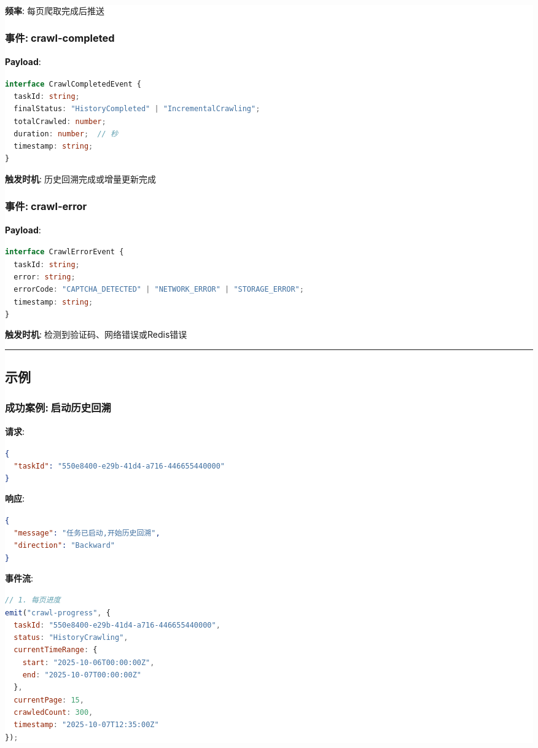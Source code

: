 **频率**: 每页爬取完成后推送

### 事件: crawl-completed

**Payload**:
```typescript
interface CrawlCompletedEvent {
  taskId: string;
  finalStatus: "HistoryCompleted" | "IncrementalCrawling";
  totalCrawled: number;
  duration: number;  // 秒
  timestamp: string;
}
```

**触发时机**: 历史回溯完成或增量更新完成

### 事件: crawl-error

**Payload**:
```typescript
interface CrawlErrorEvent {
  taskId: string;
  error: string;
  errorCode: "CAPTCHA_DETECTED" | "NETWORK_ERROR" | "STORAGE_ERROR";
  timestamp: string;
}
```

**触发时机**: 检测到验证码、网络错误或Redis错误

---

## 示例

### 成功案例: 启动历史回溯

**请求**:
```json
{
  "taskId": "550e8400-e29b-41d4-a716-446655440000"
}
```

**响应**:
```json
{
  "message": "任务已启动,开始历史回溯",
  "direction": "Backward"
}
```

**事件流**:
```javascript
// 1. 每页进度
emit("crawl-progress", {
  taskId: "550e8400-e29b-41d4-a716-446655440000",
  status: "HistoryCrawling",
  currentTimeRange: {
    start: "2025-10-06T00:00:00Z",
    end: "2025-10-07T00:00:00Z"
  },
  currentPage: 15,
  crawledCount: 300,
  timestamp: "2025-10-07T12:35:00Z"
});

```